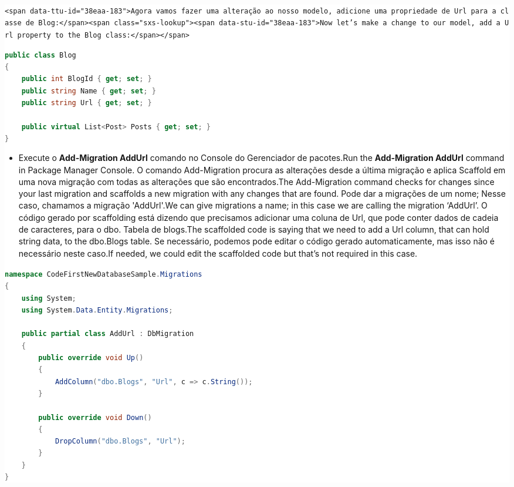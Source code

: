     <span data-ttu-id="38eaa-183">Agora vamos fazer uma alteração ao nosso modelo, adicione uma propriedade de Url para a classe de Blog:</span><span class="sxs-lookup"><span data-stu-id="38eaa-183">Now let’s make a change to our model, add a Url property to the Blog class:</span></span>

``` csharp
public class Blog
{
    public int BlogId { get; set; }
    public string Name { get; set; }
    public string Url { get; set; }

    public virtual List<Post> Posts { get; set; }
}
```

-   <span data-ttu-id="38eaa-184">Execute o **Add-Migration AddUrl** comando no Console do Gerenciador de pacotes.</span><span class="sxs-lookup"><span data-stu-id="38eaa-184">Run the **Add-Migration AddUrl** command in Package Manager Console.</span></span>
    <span data-ttu-id="38eaa-185">O comando Add-Migration procura as alterações desde a última migração e aplica Scaffold em uma nova migração com todas as alterações que são encontrados.</span><span class="sxs-lookup"><span data-stu-id="38eaa-185">The Add-Migration command checks for changes since your last migration and scaffolds a new migration with any changes that are found.</span></span> <span data-ttu-id="38eaa-186">Pode dar a migrações de um nome; Nesse caso, chamamos a migração 'AddUrl'.</span><span class="sxs-lookup"><span data-stu-id="38eaa-186">We can give migrations a name; in this case we are calling the migration ‘AddUrl’.</span></span>
    <span data-ttu-id="38eaa-187">O código gerado por scaffolding está dizendo que precisamos adicionar uma coluna de Url, que pode conter dados de cadeia de caracteres, para o dbo. Tabela de blogs.</span><span class="sxs-lookup"><span data-stu-id="38eaa-187">The scaffolded code is saying that we need to add a Url column, that can hold string data, to the dbo.Blogs table.</span></span> <span data-ttu-id="38eaa-188">Se necessário, podemos pode editar o código gerado automaticamente, mas isso não é necessário neste caso.</span><span class="sxs-lookup"><span data-stu-id="38eaa-188">If needed, we could edit the scaffolded code but that’s not required in this case.</span></span>

``` csharp
namespace CodeFirstNewDatabaseSample.Migrations
{
    using System;
    using System.Data.Entity.Migrations;

    public partial class AddUrl : DbMigration
    {
        public override void Up()
        {
            AddColumn("dbo.Blogs", "Url", c => c.String());
        }

        public override void Down()
        {
            DropColumn("dbo.Blogs", "Url");
        }
    }
}
```
